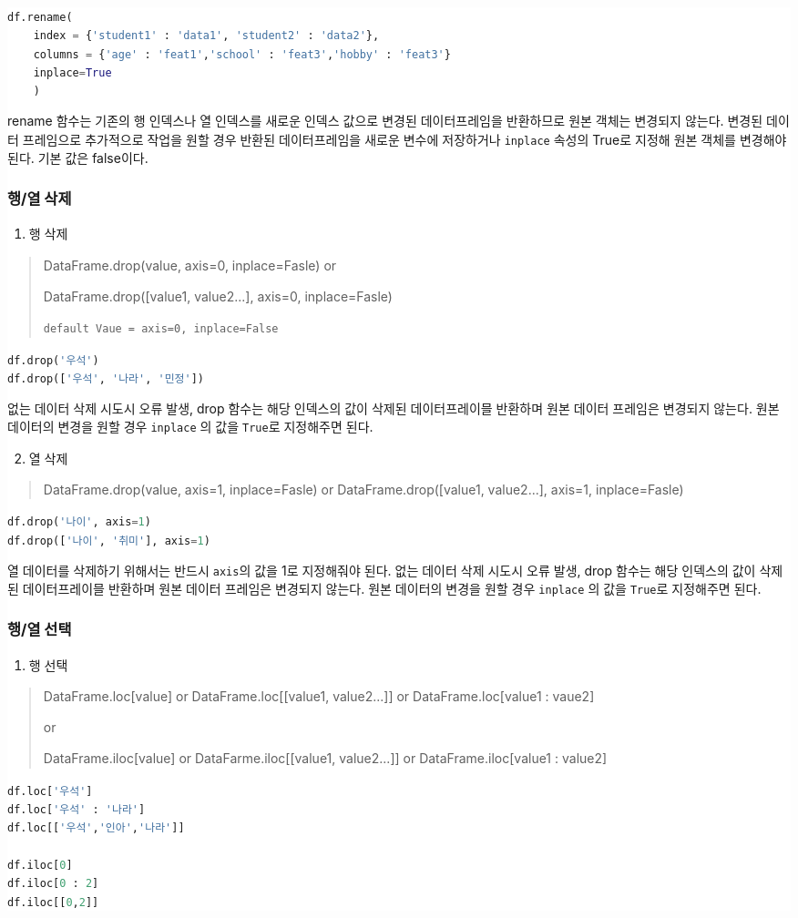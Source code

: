 ```python
df.rename(
    index = {'student1' : 'data1', 'student2' : 'data2'},
    columns = {'age' : 'feat1','school' : 'feat3','hobby' : 'feat3'}
    inplace=True
    )
```

rename 함수는 기존의 행 인덱스나 열 인덱스를 새로운 인덱스 값으로 변경된 데이터프레임을 반환하므로 원본 객체는 변경되지 않는다.
변경된 데이터 프레임으로 추가적으로 작업을 원할 경우 반환된 데이터프레임을 새로운 변수에 저장하거나 `inplace` 속성의 True로 지정해 원본 객체를 변경해야된다.
기본 값은 false이다.

### 행/열 삭제

1. 행 삭제
> DataFrame.drop(value, axis=0, inplace=Fasle) or
>
> DataFrame.drop([value1, value2...], axis=0, inplace=Fasle)
> 
> `default Vaue = axis=0, inplace=False`

```python
df.drop('우석')
df.drop(['우석', '나라', '민정'])
```

없는 데이터 삭제 시도시 오류 발생, drop 함수는 해당 인덱스의 값이 삭제된 데이터프레이믈 반환하며 원본 데이터 프레임은 변경되지 않는다. 원본 데이터의 변경을 원할 경우 `inplace` 의 값을 `True`로 지정해주면 된다.

2. 열 삭제
> DataFrame.drop(value, axis=1, inplace=Fasle) or
> DataFrame.drop([value1, value2...], axis=1, inplace=Fasle)
>

```python
df.drop('나이', axis=1)
df.drop(['나이', '취미'], axis=1)
```

열 데이터를 삭제하기 위해서는 반드시 `axis`의 값을 1로 지정해줘야 된다. 없는 데이터 삭제 시도시 오류 발생, drop 함수는 해당 인덱스의 값이 삭제된 데이터프레이믈 반환하며 원본 데이터 프레임은 변경되지 않는다. 원본 데이터의 변경을 원할 경우 `inplace` 의 값을 `True`로 지정해주면 된다.

### 행/열 선택

1. 행 선택

> DataFrame.loc[value] or DataFrame.loc[[value1, value2...]] or DataFrame.loc[value1 : vaue2]
> 
> or
> 
> DataFrame.iloc[value] or DataFarme.iloc[[value1, value2...]] or DataFrame.iloc[value1 : value2]

```python
df.loc['우석']
df.loc['우석' : '나라']
df.loc[['우석','인아','나라']]

df.iloc[0]
df.iloc[0 : 2]
df.iloc[[0,2]]
```
